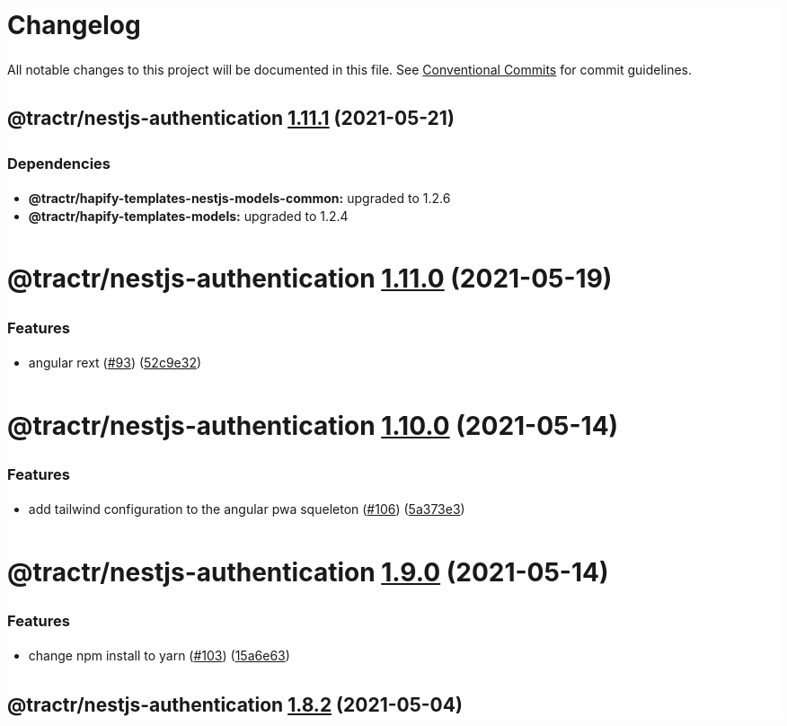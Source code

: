 # Changelog

All notable changes to this project will be documented in this file. See
[Conventional Commits](https://conventionalcommits.org) for commit guidelines.

## @tractr/nestjs-authentication [1.11.1](https://github.com/tractr/stack/compare/@tractr/nestjs-authentication@1.11.0...@tractr/nestjs-authentication@1.11.1) (2021-05-21)





### Dependencies

* **@tractr/hapify-templates-nestjs-models-common:** upgraded to 1.2.6
* **@tractr/hapify-templates-models:** upgraded to 1.2.4

# @tractr/nestjs-authentication [1.11.0](https://github.com/tractr/stack/compare/@tractr/nestjs-authentication@1.10.0...@tractr/nestjs-authentication@1.11.0) (2021-05-19)


### Features

* angular rext ([#93](https://github.com/tractr/stack/issues/93)) ([52c9e32](https://github.com/tractr/stack/commit/52c9e32758f62fb7b2fa2f5c20795bfba2a4ea0f))

# @tractr/nestjs-authentication [1.10.0](https://github.com/tractr/stack/compare/@tractr/nestjs-authentication@1.9.0...@tractr/nestjs-authentication@1.10.0) (2021-05-14)


### Features

* add tailwind configuration to the angular pwa squeleton ([#106](https://github.com/tractr/stack/issues/106)) ([5a373e3](https://github.com/tractr/stack/commit/5a373e3ece600eda1a25a3009f5b5fd1eded3a20))

# @tractr/nestjs-authentication [1.9.0](https://github.com/tractr/stack/compare/@tractr/nestjs-authentication@1.8.2...@tractr/nestjs-authentication@1.9.0) (2021-05-14)


### Features

* change npm install to yarn ([#103](https://github.com/tractr/stack/issues/103)) ([15a6e63](https://github.com/tractr/stack/commit/15a6e63747798e3bb51ece4583e5f0717f31a57e))

## @tractr/nestjs-authentication [1.8.2](https://github.com/tractr/stack/compare/@tractr/nestjs-authentication@1.8.1...@tractr/nestjs-authentication@1.8.2) (2021-05-04)
